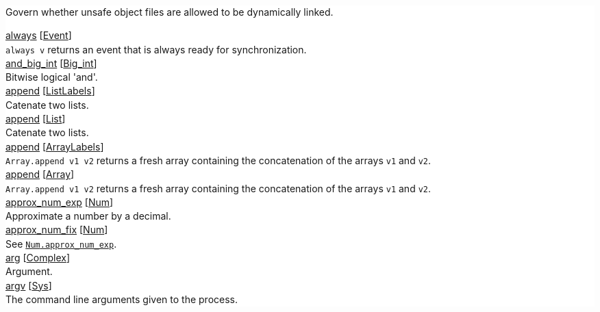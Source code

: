 Govern whether unsafe object files are allowed to be
    dynamically linked.
</div>
</td></tr>
<tr><td><a href="Event.html#VALalways">always</a> [<a href="Event.html">Event</a>]</td>
<td><div class="info">
<code class="code">always v</code> returns an event that is always ready for
   synchronization.
</div>
</td></tr>
<tr><td><a href="Big_int.html#VALand_big_int">and_big_int</a> [<a href="Big_int.html">Big_int</a>]</td>
<td><div class="info">
Bitwise logical 'and'.
</div>
</td></tr>
<tr><td><a href="ListLabels.html#VALappend">append</a> [<a href="ListLabels.html">ListLabels</a>]</td>
<td><div class="info">
Catenate two lists.
</div>
</td></tr>
<tr><td><a href="List.html#VALappend">append</a> [<a href="List.html">List</a>]</td>
<td><div class="info">
Catenate two lists.
</div>
</td></tr>
<tr><td><a href="ArrayLabels.html#VALappend">append</a> [<a href="ArrayLabels.html">ArrayLabels</a>]</td>
<td><div class="info">
<code class="code"><span class="constructor">Array</span>.append v1 v2</code> returns a fresh array containing the
   concatenation of the arrays <code class="code">v1</code> and <code class="code">v2</code>.
</div>
</td></tr>
<tr><td><a href="Array.html#VALappend">append</a> [<a href="Array.html">Array</a>]</td>
<td><div class="info">
<code class="code"><span class="constructor">Array</span>.append v1 v2</code> returns a fresh array containing the
   concatenation of the arrays <code class="code">v1</code> and <code class="code">v2</code>.
</div>
</td></tr>
<tr><td><a href="Num.html#VALapprox_num_exp">approx_num_exp</a> [<a href="Num.html">Num</a>]</td>
<td><div class="info">
Approximate a number by a decimal.
</div>
</td></tr>
<tr><td><a href="Num.html#VALapprox_num_fix">approx_num_fix</a> [<a href="Num.html">Num</a>]</td>
<td><div class="info">
See <a href="Num.html#VALapprox_num_exp"><code class="code"><span class="constructor">Num</span>.approx_num_exp</code></a>.
</div>
</td></tr>
<tr><td><a href="Complex.html#VALarg">arg</a> [<a href="Complex.html">Complex</a>]</td>
<td><div class="info">
Argument.
</div>
</td></tr>
<tr><td><a href="Sys.html#VALargv">argv</a> [<a href="Sys.html">Sys</a>]</td>
<td><div class="info">
The command line arguments given to the process.
</div>
</td></tr>